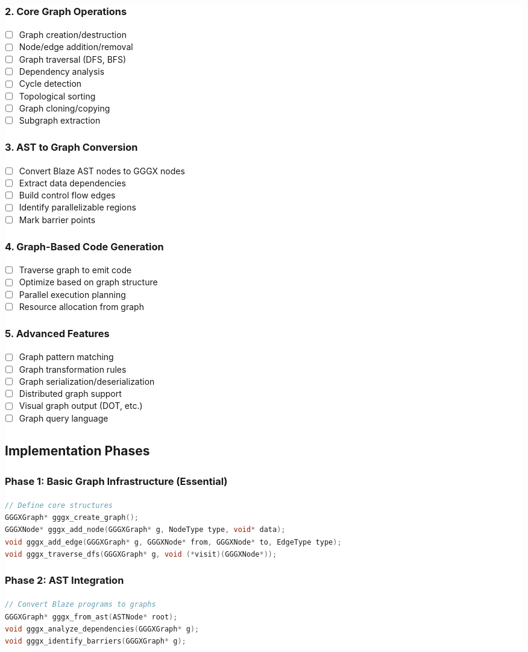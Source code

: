 ### 2. Core Graph Operations
- [ ] Graph creation/destruction
- [ ] Node/edge addition/removal  
- [ ] Graph traversal (DFS, BFS)
- [ ] Dependency analysis
- [ ] Cycle detection
- [ ] Topological sorting
- [ ] Graph cloning/copying
- [ ] Subgraph extraction

### 3. AST to Graph Conversion
- [ ] Convert Blaze AST nodes to GGGX nodes
- [ ] Extract data dependencies
- [ ] Build control flow edges
- [ ] Identify parallelizable regions
- [ ] Mark barrier points

### 4. Graph-Based Code Generation
- [ ] Traverse graph to emit code
- [ ] Optimize based on graph structure
- [ ] Parallel execution planning
- [ ] Resource allocation from graph

### 5. Advanced Features
- [ ] Graph pattern matching
- [ ] Graph transformation rules
- [ ] Graph serialization/deserialization
- [ ] Distributed graph support
- [ ] Visual graph output (DOT, etc.)
- [ ] Graph query language

## Implementation Phases

### Phase 1: Basic Graph Infrastructure (Essential)
```c
// Define core structures
GGGXGraph* gggx_create_graph();
GGGXNode* gggx_add_node(GGGXGraph* g, NodeType type, void* data);
void gggx_add_edge(GGGXGraph* g, GGGXNode* from, GGGXNode* to, EdgeType type);
void gggx_traverse_dfs(GGGXGraph* g, void (*visit)(GGGXNode*));
```

### Phase 2: AST Integration
```c
// Convert Blaze programs to graphs
GGGXGraph* gggx_from_ast(ASTNode* root);
void gggx_analyze_dependencies(GGGXGraph* g);
void gggx_identify_barriers(GGGXGraph* g);
```
